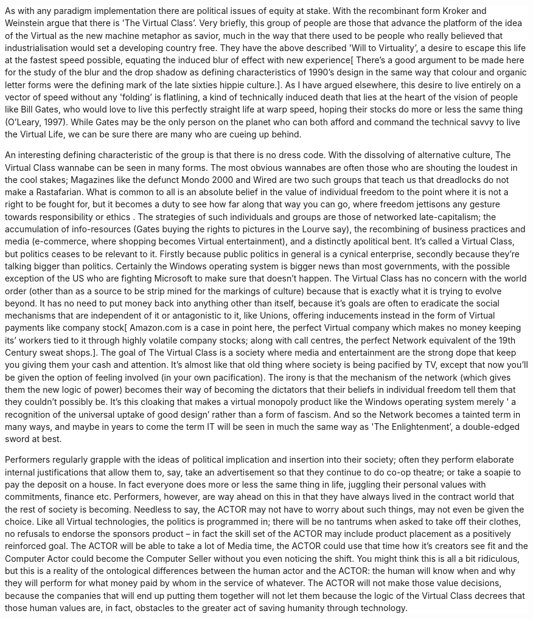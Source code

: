 As with any paradigm implementation there are political issues of equity at stake. With the recombinant form Kroker and Weinstein argue that there is 'The Virtual Class’. Very briefly, this group of people are those that advance the platform of the idea of the Virtual as the new machine metaphor as savior, much in the way that there used to be people who really believed that industrialisation would set a developing country free. They have the above described 'Will to Virtuality’, a desire to escape this life at the fastest speed possible, equating the induced blur of effect with new experience[ There’s a good argument to be made here for the study of the blur and the drop shadow as defining characteristics of 1990’s design in the same way that colour and organic letter forms were the defining mark of the late sixties hippie culture.]. As I have argued elsewhere, this desire to live entirely on a vector of speed without any 'folding’ is flatlining, a kind of technically induced death that lies at the heart of the vision of people like Bill Gates, who would love to live this perfectly straight life at warp speed, hoping their stocks do more or less the same thing (O’Leary, 1997). While Gates may be the only person on the planet who can both afford and command the technical savvy to live the Virtual Life, we can be sure there are many who are cueing up behind.

An interesting defining characteristic of the group is that there is no dress code. With the dissolving of alternative culture, The Virtual Class wannabe can be seen in many forms. The most obvious wannabes are often those who are shouting the loudest in the cool stakes; Magazines like the defunct Mondo 2000 and Wired are two such groups that teach us that dreadlocks do not make a Rastafarian. What is common to all is an absolute belief in the value of individual freedom to the point where it is not a right to be fought for, but it becomes a duty to see how far along that way you can go, where freedom jettisons any gesture towards responsibility or ethics . The strategies of such individuals and groups are those of networked late-capitalism; the accumulation of info-resources (Gates buying the rights to pictures in the Lourve say), the recombining of business practices and media (e-commerce, where shopping becomes Virtual entertainment), and a distinctly apolitical bent. It’s called a Virtual Class, but politics ceases to be relevant to it. Firstly because public politics in general is a cynical enterprise, secondly because they’re talking bigger than politics. Certainly the Windows operating system is bigger news than most governments, with the possible exception of the US who are fighting Microsoft to make sure that doesn’t happen. The Virtual Class has no concern with the world order (other than as a source to be strip mined for the markings of culture) because that is exactly what it is trying to evolve beyond. It has no need to put money back into anything other than itself, because it’s goals are often to eradicate the social mechanisms that are independent of it or antagonistic to it, like Unions, offering inducements instead in the form of Virtual payments like company stock[ Amazon.com is a case in point here, the perfect Virtual company which makes no money keeping its’ workers tied to it through highly volatile company stocks; along with call centres, the perfect Network equivalent of the 19th Century sweat shops.]. The goal of The Virtual Class is a society where media and entertainment are the strong dope that keep you giving them your cash and attention. It’s almost like that old thing where society is being pacified by TV, except that now you’ll be given the option of feeling involved (in your own pacification). The irony is that the mechanism of the network (which gives them the new logic of power) becomes their way of becoming the dictators that their beliefs in individual freedom tell them that they couldn’t possibly be. It’s this cloaking that makes a virtual monopoly product like the Windows operating system merely ' a recognition of the universal uptake of good design’ rather than a form of fascism. And so the Network becomes a tainted term in many ways, and maybe in years to come the term IT will be seen in much the same way as 'The Enlightenment’, a double-edged sword at best.

Performers regularly grapple with the ideas of political implication and insertion into their society; often they perform elaborate internal justifications that allow them to, say, take an advertisement so that they continue to do co-op theatre; or take a soapie to pay the deposit on a house. In fact everyone does more or less the same thing in life, juggling their personal values with commitments, finance etc. Performers, however, are way ahead on this in that they have always lived in the contract world that the rest of society is becoming. Needless to say, the ACTOR may not have to worry about such things, may not even be given the choice. Like all Virtual technologies, the politics is programmed in; there will be no tantrums when asked to take off their clothes, no refusals to endorse the sponsors product – in fact the skill set of the ACTOR may include product placement as a positively reinforced goal. The ACTOR will be able to take a lot of Media time, the ACTOR could use that time how it’s creators see fit and the Computer Actor could become the Computer Seller without you even noticing the shift. You might think this is all a bit ridiculous, but this is a reality of the ontological differences between the human actor and the ACTOR: the human will know when and why they will perform for what money paid by whom in the service of whatever. The ACTOR will not make those value decisions, because the companies that will end up putting them together will not let them because the logic of the Virtual Class decrees that those human values are, in fact, obstacles to the greater act of saving humanity through technology.
